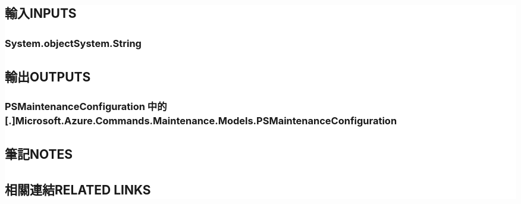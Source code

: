 ## <span data-ttu-id="f0aa4-147">輸入</span><span class="sxs-lookup"><span data-stu-id="f0aa4-147">INPUTS</span></span>

### <span data-ttu-id="f0aa4-148">System.object</span><span class="sxs-lookup"><span data-stu-id="f0aa4-148">System.String</span></span>

## <span data-ttu-id="f0aa4-149">輸出</span><span class="sxs-lookup"><span data-stu-id="f0aa4-149">OUTPUTS</span></span>

### <span data-ttu-id="f0aa4-150">PSMaintenanceConfiguration 中的 [.]</span><span class="sxs-lookup"><span data-stu-id="f0aa4-150">Microsoft.Azure.Commands.Maintenance.Models.PSMaintenanceConfiguration</span></span>

## <span data-ttu-id="f0aa4-151">筆記</span><span class="sxs-lookup"><span data-stu-id="f0aa4-151">NOTES</span></span>

## <span data-ttu-id="f0aa4-152">相關連結</span><span class="sxs-lookup"><span data-stu-id="f0aa4-152">RELATED LINKS</span></span>
